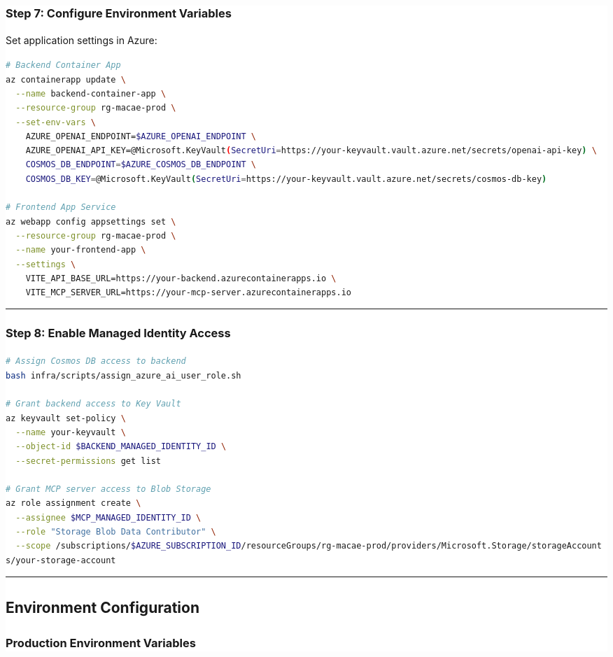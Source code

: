 ### Step 7: Configure Environment Variables

Set application settings in Azure:

```bash
# Backend Container App
az containerapp update \
  --name backend-container-app \
  --resource-group rg-macae-prod \
  --set-env-vars \
    AZURE_OPENAI_ENDPOINT=$AZURE_OPENAI_ENDPOINT \
    AZURE_OPENAI_API_KEY=@Microsoft.KeyVault(SecretUri=https://your-keyvault.vault.azure.net/secrets/openai-api-key) \
    COSMOS_DB_ENDPOINT=$AZURE_COSMOS_DB_ENDPOINT \
    COSMOS_DB_KEY=@Microsoft.KeyVault(SecretUri=https://your-keyvault.vault.azure.net/secrets/cosmos-db-key)

# Frontend App Service
az webapp config appsettings set \
  --resource-group rg-macae-prod \
  --name your-frontend-app \
  --settings \
    VITE_API_BASE_URL=https://your-backend.azurecontainerapps.io \
    VITE_MCP_SERVER_URL=https://your-mcp-server.azurecontainerapps.io
```

---

### Step 8: Enable Managed Identity Access

```bash
# Assign Cosmos DB access to backend
bash infra/scripts/assign_azure_ai_user_role.sh

# Grant backend access to Key Vault
az keyvault set-policy \
  --name your-keyvault \
  --object-id $BACKEND_MANAGED_IDENTITY_ID \
  --secret-permissions get list

# Grant MCP server access to Blob Storage
az role assignment create \
  --assignee $MCP_MANAGED_IDENTITY_ID \
  --role "Storage Blob Data Contributor" \
  --scope /subscriptions/$AZURE_SUBSCRIPTION_ID/resourceGroups/rg-macae-prod/providers/Microsoft.Storage/storageAccounts/your-storage-account
```

---

## Environment Configuration

### Production Environment Variables
